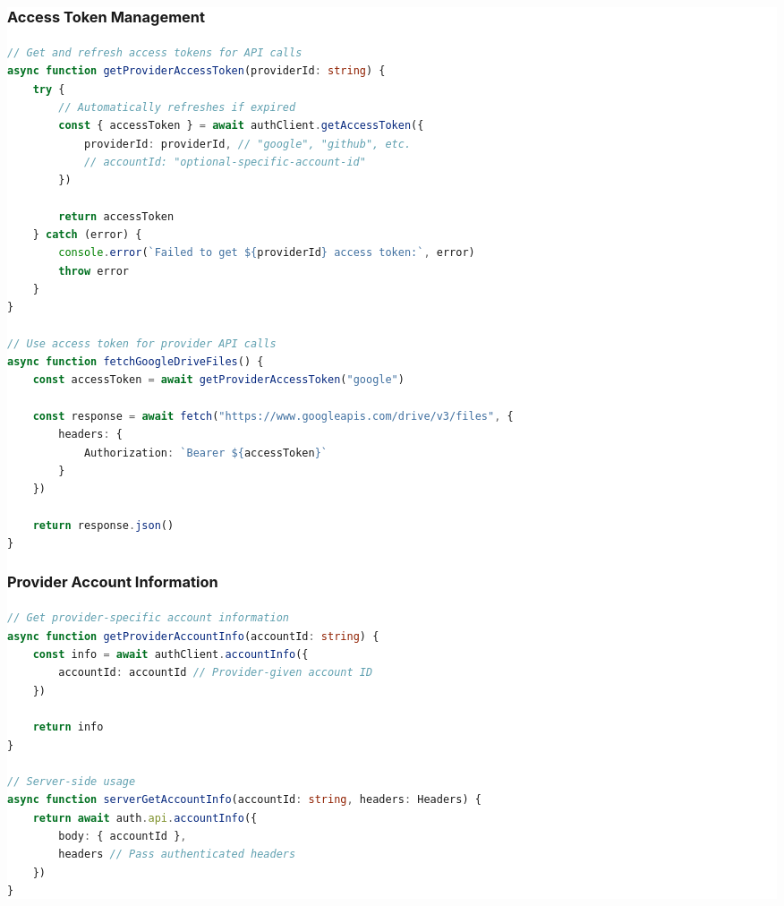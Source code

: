 ### Access Token Management
```typescript
// Get and refresh access tokens for API calls
async function getProviderAccessToken(providerId: string) {
    try {
        // Automatically refreshes if expired
        const { accessToken } = await authClient.getAccessToken({
            providerId: providerId, // "google", "github", etc.
            // accountId: "optional-specific-account-id"
        })
        
        return accessToken
    } catch (error) {
        console.error(`Failed to get ${providerId} access token:`, error)
        throw error
    }
}

// Use access token for provider API calls
async function fetchGoogleDriveFiles() {
    const accessToken = await getProviderAccessToken("google")
    
    const response = await fetch("https://www.googleapis.com/drive/v3/files", {
        headers: {
            Authorization: `Bearer ${accessToken}`
        }
    })
    
    return response.json()
}
```

### Provider Account Information
```typescript
// Get provider-specific account information
async function getProviderAccountInfo(accountId: string) {
    const info = await authClient.accountInfo({
        accountId: accountId // Provider-given account ID
    })
    
    return info
}

// Server-side usage
async function serverGetAccountInfo(accountId: string, headers: Headers) {
    return await auth.api.accountInfo({
        body: { accountId },
        headers // Pass authenticated headers
    })
}
```
